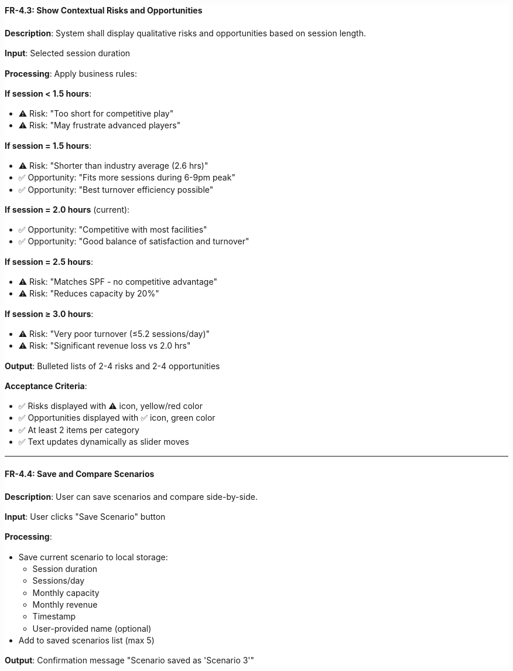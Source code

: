
#### FR-4.3: Show Contextual Risks and Opportunities

**Description**: System shall display qualitative risks and opportunities based on session length.

**Input**: Selected session duration

**Processing**: Apply business rules:

**If session < 1.5 hours**:
- ⚠️ Risk: "Too short for competitive play"
- ⚠️ Risk: "May frustrate advanced players"

**If session = 1.5 hours**:
- ⚠️ Risk: "Shorter than industry average (2.6 hrs)"
- ✅ Opportunity: "Fits more sessions during 6-9pm peak"
- ✅ Opportunity: "Best turnover efficiency possible"

**If session = 2.0 hours** (current):
- ✅ Opportunity: "Competitive with most facilities"
- ✅ Opportunity: "Good balance of satisfaction and turnover"

**If session = 2.5 hours**:
- ⚠️ Risk: "Matches SPF - no competitive advantage"
- ⚠️ Risk: "Reduces capacity by 20%"

**If session ≥ 3.0 hours**:
- ⚠️ Risk: "Very poor turnover (≤5.2 sessions/day)"
- ⚠️ Risk: "Significant revenue loss vs 2.0 hrs"

**Output**: Bulleted lists of 2-4 risks and 2-4 opportunities

**Acceptance Criteria**:
- ✅ Risks displayed with ⚠️ icon, yellow/red color
- ✅ Opportunities displayed with ✅ icon, green color
- ✅ At least 2 items per category
- ✅ Text updates dynamically as slider moves

---

#### FR-4.4: Save and Compare Scenarios

**Description**: User can save scenarios and compare side-by-side.

**Input**: User clicks "Save Scenario" button

**Processing**:
- Save current scenario to local storage:
  - Session duration
  - Sessions/day
  - Monthly capacity
  - Monthly revenue
  - Timestamp
  - User-provided name (optional)
- Add to saved scenarios list (max 5)

**Output**: Confirmation message "Scenario saved as 'Scenario 3'"
